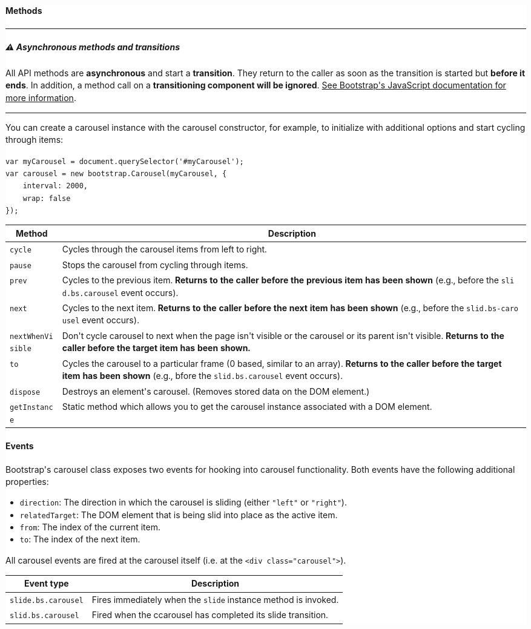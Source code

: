 #### Methods

<hr>

##### :warning: Asynchronous methods and transitions

All API methods are **asynchronous** and start a **transition**. They return to the caller as soon as the transition is started but **before it ends**. In addition, a method call on a **transitioning component will be ignored**.
[See Bootstrap's JavaScript documentation for more information](https://getbootstrap.com/docs/5.0/getting-started/javascript/#asynchronous-functions-and-transitions).

<hr>

You can create a carousel instance with the carousel constructor, for example, to initialize with additional options and start cycling through items:
```
var myCarousel = document.querySelector('#myCarousel');
var carousel = new bootstrap.Carousel(myCarousel, {
    interval: 2000,
    wrap: false
});
```

| Method | Description |
| --- | --- |
| `cycle` | Cycles through the carousel items from left to right. |
| `pause` | Stops the carousel from cycling through items. |
| `prev` | Cycles to the previous item. **Returns to the caller before the previous item has been shown** (e.g., before the `slid.bs.carousel` event occurs). |
| `next` | Cycles to the next item. **Returns to the caller before the next item has been shown** (e.g., before the `slid.bs-carousel` event occurs). |
| `nextWhenVisible` | Don't cycle carousel to next when the page isn't visible or the carousel or its parent isn't visible. **Returns to the caller before the target item has been shown.** |
| `to` | Cycles the carousel to a particular frame (0 based, similar to an array). **Returns to the caller before the target item has been shown** (e.g., bfore the `slid.bs.carousel` event occurs). |
| `dispose` | Destroys an element's carousel. (Removes stored data on the DOM element.) |
| `getInstance` | Static method which allows you to get the carousel instance associated with a DOM element. |

#### Events

Bootstrap's carousel class exposes two events for hooking into carousel functionality. Both events have the following additional properties:

* `direction`: The direction in which the carousel is sliding (either `"left"` or `"right"`).
* `relatedTarget`: The DOM element that is being slid into place as the active item.
* `from`: The index of the current item.
* `to`: The index of the next item.

All carousel events are fired at the carousel itself (i.e. at the `<div class="carousel">`).

| Event type | Description |
| --- | --- |
| `slide.bs.carousel` | Fires immediately when the `slide` instance method is invoked. |
| `slid.bs.carousel` | Fired when the ccarousel has completed its slide transition. |

